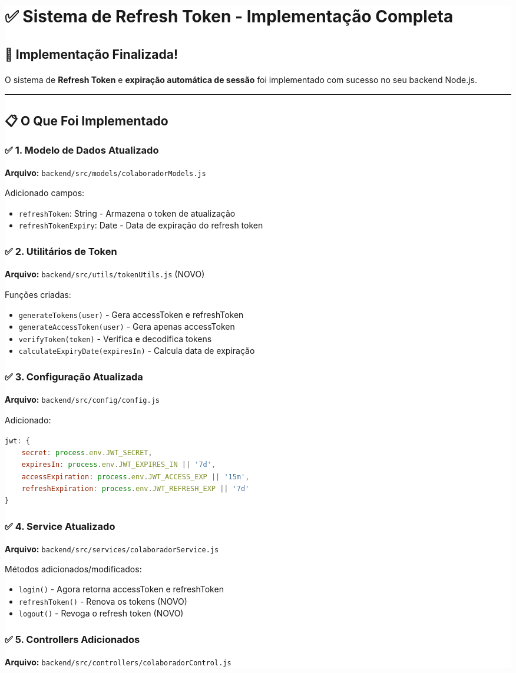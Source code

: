 # ✅ Sistema de Refresh Token - Implementação Completa

## 🎉 Implementação Finalizada!

O sistema de **Refresh Token** e **expiração automática de sessão** foi implementado com sucesso no seu backend Node.js.

---

## 📋 O Que Foi Implementado

### ✅ 1. Modelo de Dados Atualizado
**Arquivo:** `backend/src/models/colaboradorModels.js`

Adicionado campos:
- `refreshToken`: String - Armazena o token de atualização
- `refreshTokenExpiry`: Date - Data de expiração do refresh token

### ✅ 2. Utilitários de Token
**Arquivo:** `backend/src/utils/tokenUtils.js` (NOVO)

Funções criadas:
- `generateTokens(user)` - Gera accessToken e refreshToken
- `generateAccessToken(user)` - Gera apenas accessToken
- `verifyToken(token)` - Verifica e decodifica tokens
- `calculateExpiryDate(expiresIn)` - Calcula data de expiração

### ✅ 3. Configuração Atualizada
**Arquivo:** `backend/src/config/config.js`

Adicionado:
```javascript
jwt: {
    secret: process.env.JWT_SECRET,
    expiresIn: process.env.JWT_EXPIRES_IN || '7d',
    accessExpiration: process.env.JWT_ACCESS_EXP || '15m',
    refreshExpiration: process.env.JWT_REFRESH_EXP || '7d'
}
```

### ✅ 4. Service Atualizado
**Arquivo:** `backend/src/services/colaboradorService.js`

Métodos adicionados/modificados:
- `login()` - Agora retorna accessToken e refreshToken
- `refreshToken()` - Renova os tokens (NOVO)
- `logout()` - Revoga o refresh token (NOVO)

### ✅ 5. Controllers Adicionados
**Arquivo:** `backend/src/controllers/colaboradorControl.js`
